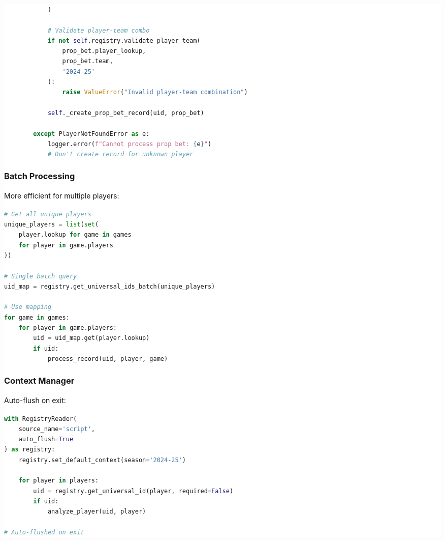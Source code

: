 ```python
            )
            
            # Validate player-team combo
            if not self.registry.validate_player_team(
                prop_bet.player_lookup,
                prop_bet.team,
                '2024-25'
            ):
                raise ValueError("Invalid player-team combination")
            
            self._create_prop_bet_record(uid, prop_bet)
            
        except PlayerNotFoundError as e:
            logger.error(f"Cannot process prop bet: {e}")
            # Don't create record for unknown player
```

### Batch Processing

More efficient for multiple players:

```python
# Get all unique players
unique_players = list(set(
    player.lookup for game in games 
    for player in game.players
))

# Single batch query
uid_map = registry.get_universal_ids_batch(unique_players)

# Use mapping
for game in games:
    for player in game.players:
        uid = uid_map.get(player.lookup)
        if uid:
            process_record(uid, player, game)
```

### Context Manager

Auto-flush on exit:

```python
with RegistryReader(
    source_name='script',
    auto_flush=True
) as registry:
    registry.set_default_context(season='2024-25')
    
    for player in players:
        uid = registry.get_universal_id(player, required=False)
        if uid:
            analyze_player(uid, player)

# Auto-flushed on exit
```
